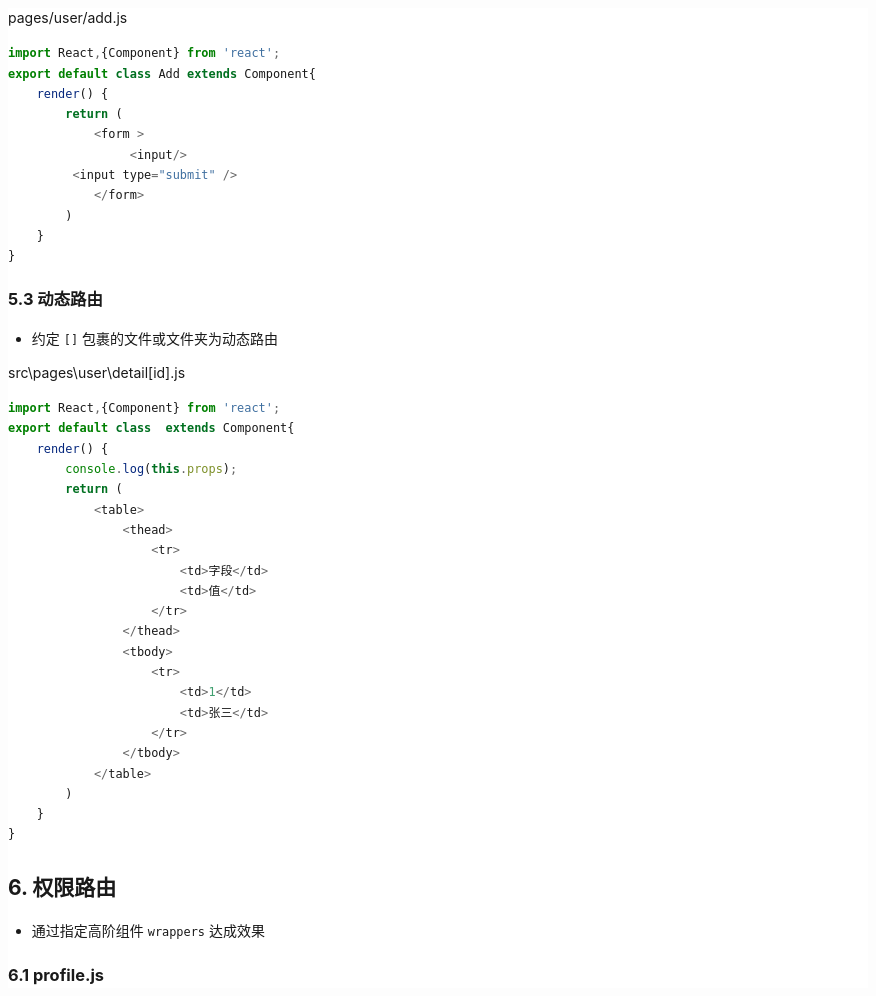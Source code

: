 pages/user/add.js

```javascript
import React,{Component} from 'react';
export default class Add extends Component{
    render() {
        return (
            <form >
                 <input/>
         <input type="submit" />
            </form>
        )
    }
}
```

 ### 5.3 动态路由 

* 约定 `[]` 包裹的文件或文件夹为动态路由

src\\pages\\user\\detail\[id\].js

```javascript
import React,{Component} from 'react';
export default class  extends Component{
    render() {
        console.log(this.props);
        return (
            <table>
                <thead>
                    <tr>
                        <td>字段</td>
                        <td>值</td>
                    </tr>
                </thead>
                <tbody>
                    <tr>
                        <td>1</td>
                        <td>张三</td>
                    </tr>
                </tbody>
            </table>
        )
    }
}
```

 ## 6\. 权限路由 

* 通过指定高阶组件 `wrappers` 达成效果

 ### 6.1 profile.js 
